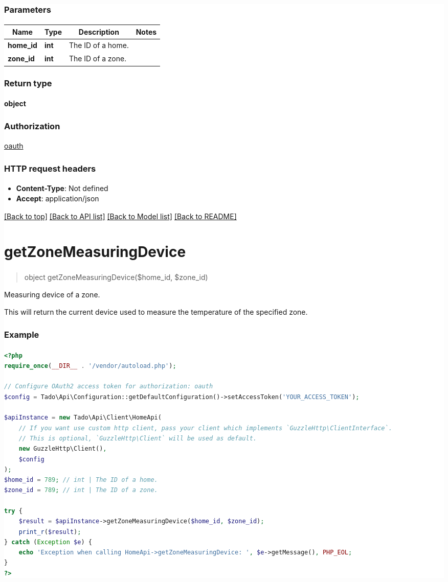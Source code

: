### Parameters

Name | Type | Description  | Notes
------------- | ------------- | ------------- | -------------
 **home_id** | **int**| The ID of a home. |
 **zone_id** | **int**| The ID of a zone. |

### Return type

**object**

### Authorization

[oauth](../../README.md#oauth)

### HTTP request headers

 - **Content-Type**: Not defined
 - **Accept**: application/json

[[Back to top]](#) [[Back to API list]](../../README.md#documentation-for-api-endpoints) [[Back to Model list]](../../README.md#documentation-for-models) [[Back to README]](../../README.md)

# **getZoneMeasuringDevice**
> object getZoneMeasuringDevice($home_id, $zone_id)

Measuring device of a zone.

This will return the current device used to measure the temperature of the specified zone.

### Example
```php
<?php
require_once(__DIR__ . '/vendor/autoload.php');

// Configure OAuth2 access token for authorization: oauth
$config = Tado\Api\Configuration::getDefaultConfiguration()->setAccessToken('YOUR_ACCESS_TOKEN');

$apiInstance = new Tado\Api\Client\HomeApi(
    // If you want use custom http client, pass your client which implements `GuzzleHttp\ClientInterface`.
    // This is optional, `GuzzleHttp\Client` will be used as default.
    new GuzzleHttp\Client(),
    $config
);
$home_id = 789; // int | The ID of a home.
$zone_id = 789; // int | The ID of a zone.

try {
    $result = $apiInstance->getZoneMeasuringDevice($home_id, $zone_id);
    print_r($result);
} catch (Exception $e) {
    echo 'Exception when calling HomeApi->getZoneMeasuringDevice: ', $e->getMessage(), PHP_EOL;
}
?>
```
